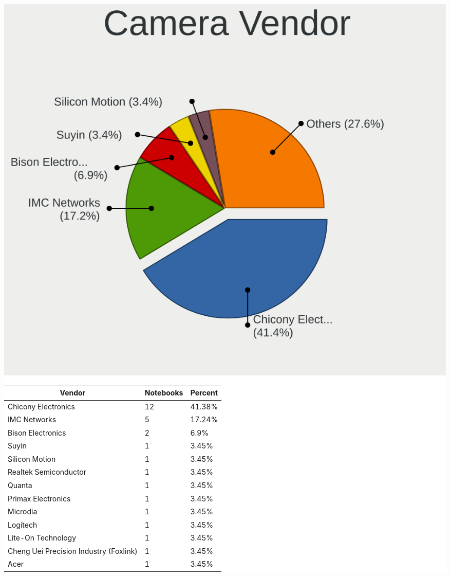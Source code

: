 ![Camera Vendor](./images/pie_chart/camera_vendor.svg)


| Vendor                                 | Notebooks | Percent |
|----------------------------------------|-----------|---------|
| Chicony Electronics                    | 12        | 41.38%  |
| IMC Networks                           | 5         | 17.24%  |
| Bison Electronics                      | 2         | 6.9%    |
| Suyin                                  | 1         | 3.45%   |
| Silicon Motion                         | 1         | 3.45%   |
| Realtek Semiconductor                  | 1         | 3.45%   |
| Quanta                                 | 1         | 3.45%   |
| Primax Electronics                     | 1         | 3.45%   |
| Microdia                               | 1         | 3.45%   |
| Logitech                               | 1         | 3.45%   |
| Lite-On Technology                     | 1         | 3.45%   |
| Cheng Uei Precision Industry (Foxlink) | 1         | 3.45%   |
| Acer                                   | 1         | 3.45%   |
